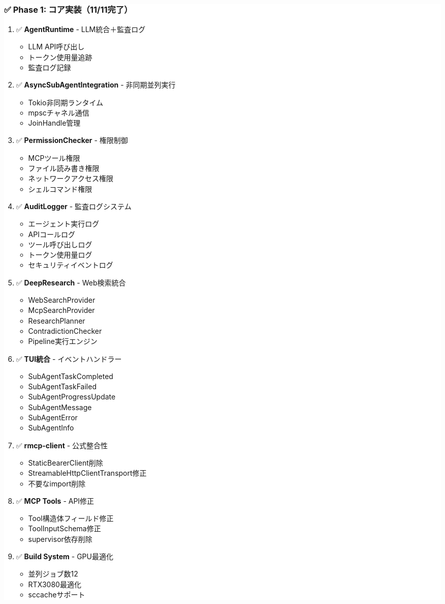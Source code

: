 ### ✅ **Phase 1: コア実装（11/11完了）**

1. ✅ **AgentRuntime** - LLM統合＋監査ログ
   - LLM API呼び出し
   - トークン使用量追跡
   - 監査ログ記録

2. ✅ **AsyncSubAgentIntegration** - 非同期並列実行
   - Tokio非同期ランタイム
   - mpscチャネル通信
   - JoinHandle管理

3. ✅ **PermissionChecker** - 権限制御
   - MCPツール権限
   - ファイル読み書き権限
   - ネットワークアクセス権限
   - シェルコマンド権限

4. ✅ **AuditLogger** - 監査ログシステム
   - エージェント実行ログ
   - APIコールログ
   - ツール呼び出しログ
   - トークン使用量ログ
   - セキュリティイベントログ

5. ✅ **DeepResearch** - Web検索統合
   - WebSearchProvider
   - McpSearchProvider
   - ResearchPlanner
   - ContradictionChecker
   - Pipeline実行エンジン

6. ✅ **TUI統合** - イベントハンドラー
   - SubAgentTaskCompleted
   - SubAgentTaskFailed
   - SubAgentProgressUpdate
   - SubAgentMessage
   - SubAgentError
   - SubAgentInfo

7. ✅ **rmcp-client** - 公式整合性
   - StaticBearerClient削除
   - StreamableHttpClientTransport修正
   - 不要なimport削除

8. ✅ **MCP Tools** - API修正
   - Tool構造体フィールド修正
   - ToolInputSchema修正
   - supervisor依存削除

9. ✅ **Build System** - GPU最適化
   - 並列ジョブ数12
   - RTX3080最適化
   - sccacheサポート
